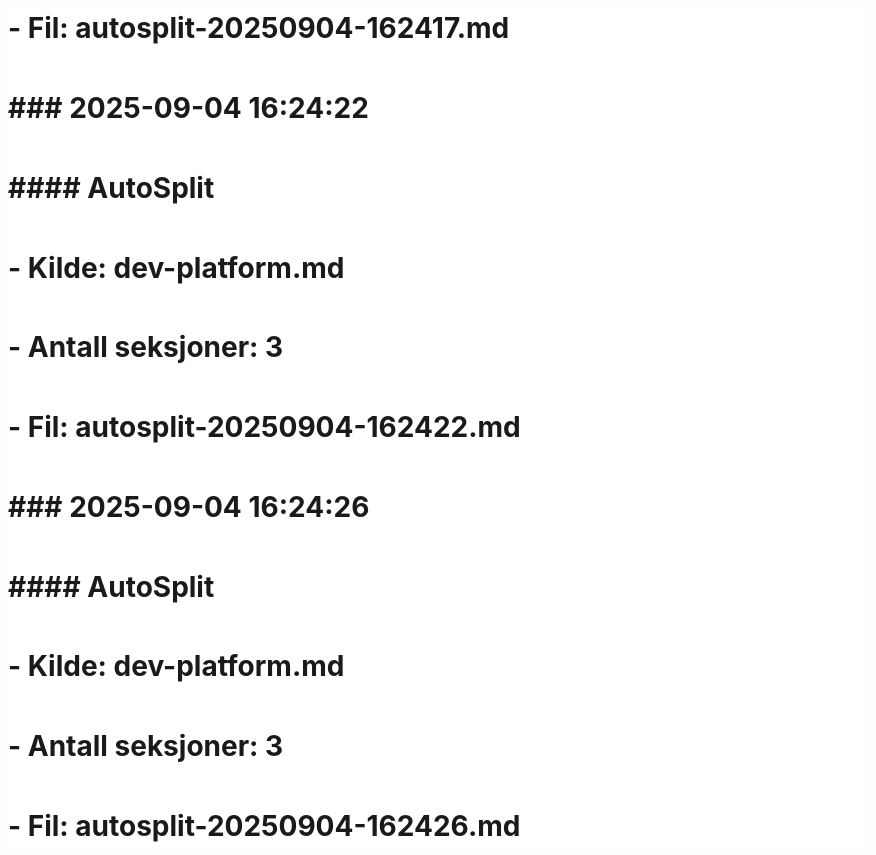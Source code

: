 # \- Fil: autosplit-20250904-162417.md

#

#

#

#

# \### 2025-09-04 16:24:22

# \#### AutoSplit

# \- Kilde: dev-platform.md

# \- Antall seksjoner: 3

# \- Fil: autosplit-20250904-162422.md

#

#

#

#

# \### 2025-09-04 16:24:26

# \#### AutoSplit

# \- Kilde: dev-platform.md

# \- Antall seksjoner: 3

# \- Fil: autosplit-20250904-162426.md

#

#

#
